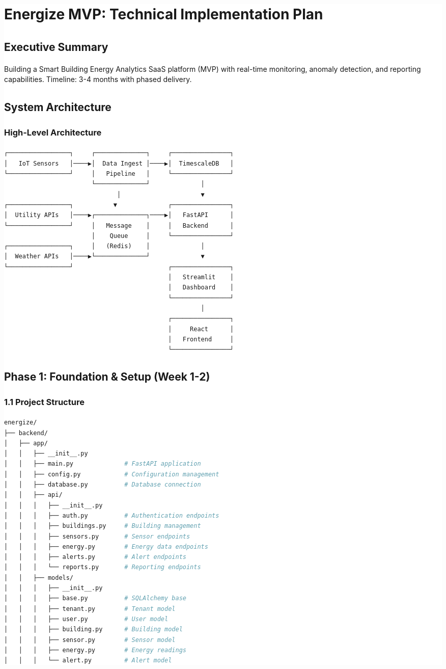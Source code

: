 # Energize MVP: Technical Implementation Plan

## Executive Summary
Building a Smart Building Energy Analytics SaaS platform (MVP) with real-time monitoring, anomaly detection, and reporting capabilities. Timeline: 3-4 months with phased delivery.

## System Architecture

### High-Level Architecture
```
┌─────────────────┐     ┌──────────────┐     ┌────────────────┐
│   IoT Sensors   │────▶│  Data Ingest │────▶│  TimescaleDB   │
└─────────────────┘     │   Pipeline   │     └────────────────┘
                        └──────────────┘              │
                               │                      ▼
┌─────────────────┐           ▼              ┌────────────────┐
│  Utility APIs   │────▶┌──────────────┐────▶│   FastAPI      │
└─────────────────┘     │   Message    │     │   Backend      │
                        │    Queue     │     └────────────────┘
┌─────────────────┐     │   (Redis)    │              │
│  Weather APIs   │────▶└──────────────┘              ▼
└─────────────────┘                          ┌────────────────┐
                                             │   Streamlit    │
                                             │   Dashboard    │
                                             └────────────────┘
                                                      │
                                             ┌────────────────┐
                                             │     React      │
                                             │   Frontend     │
                                             └────────────────┘
```

## Phase 1: Foundation & Setup (Week 1-2)

### 1.1 Project Structure
```bash
energize/
├── backend/
│   ├── app/
│   │   ├── __init__.py
│   │   ├── main.py              # FastAPI application
│   │   ├── config.py            # Configuration management
│   │   ├── database.py          # Database connection
│   │   ├── api/
│   │   │   ├── __init__.py
│   │   │   ├── auth.py          # Authentication endpoints
│   │   │   ├── buildings.py     # Building management
│   │   │   ├── sensors.py       # Sensor endpoints
│   │   │   ├── energy.py        # Energy data endpoints
│   │   │   ├── alerts.py        # Alert endpoints
│   │   │   └── reports.py       # Reporting endpoints
│   │   ├── models/
│   │   │   ├── __init__.py
│   │   │   ├── base.py          # SQLAlchemy base
│   │   │   ├── tenant.py        # Tenant model
│   │   │   ├── user.py          # User model
│   │   │   ├── building.py      # Building model
│   │   │   ├── sensor.py        # Sensor model
│   │   │   ├── energy.py        # Energy readings
│   │   │   └── alert.py         # Alert model
```